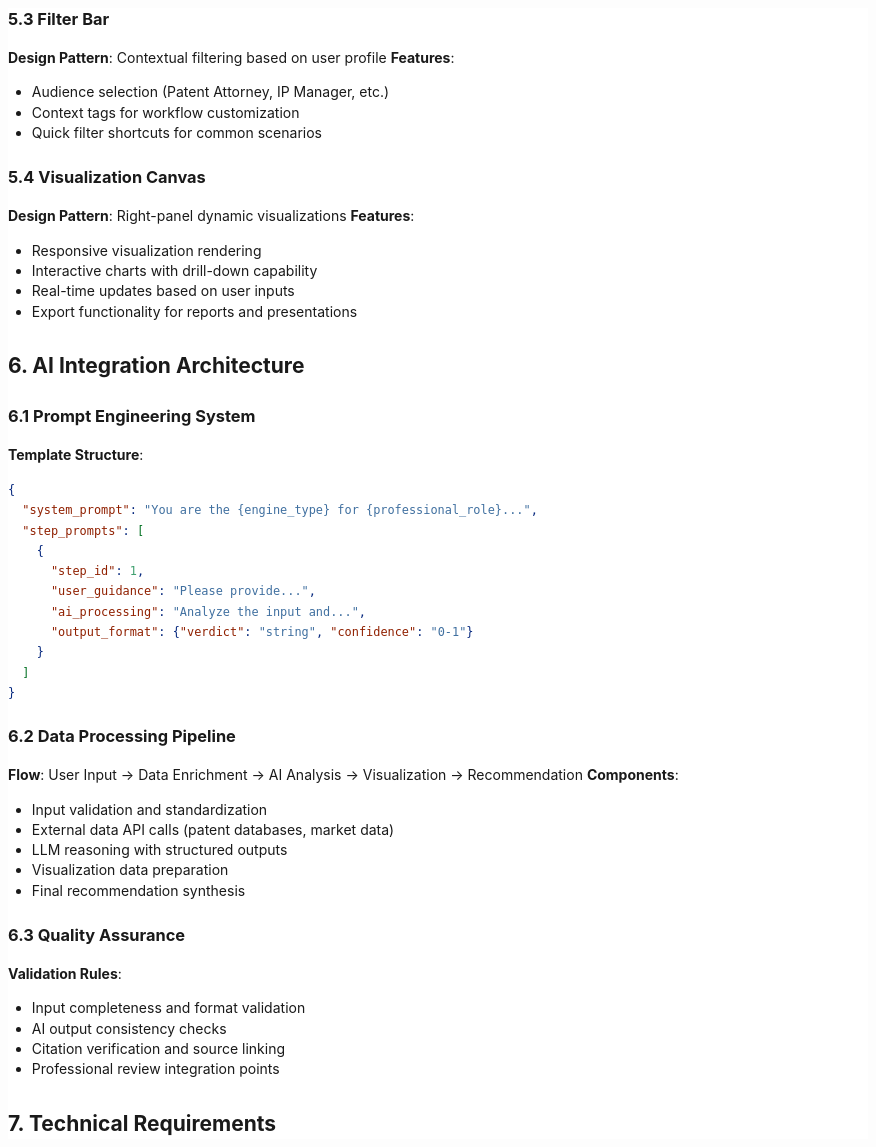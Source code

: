 ### 5.3 Filter Bar
**Design Pattern**: Contextual filtering based on user profile
**Features**:
- Audience selection (Patent Attorney, IP Manager, etc.)
- Context tags for workflow customization
- Quick filter shortcuts for common scenarios

### 5.4 Visualization Canvas
**Design Pattern**: Right-panel dynamic visualizations
**Features**:
- Responsive visualization rendering
- Interactive charts with drill-down capability
- Real-time updates based on user inputs
- Export functionality for reports and presentations

## 6. AI Integration Architecture

### 6.1 Prompt Engineering System
**Template Structure**:
```json
{
  "system_prompt": "You are the {engine_type} for {professional_role}...",
  "step_prompts": [
    {
      "step_id": 1,
      "user_guidance": "Please provide...",
      "ai_processing": "Analyze the input and...",
      "output_format": {"verdict": "string", "confidence": "0-1"}
    }
  ]
}
```

### 6.2 Data Processing Pipeline
**Flow**: User Input → Data Enrichment → AI Analysis → Visualization → Recommendation
**Components**:
- Input validation and standardization
- External data API calls (patent databases, market data)
- LLM reasoning with structured outputs
- Visualization data preparation
- Final recommendation synthesis

### 6.3 Quality Assurance
**Validation Rules**:
- Input completeness and format validation
- AI output consistency checks
- Citation verification and source linking
- Professional review integration points

## 7. Technical Requirements
